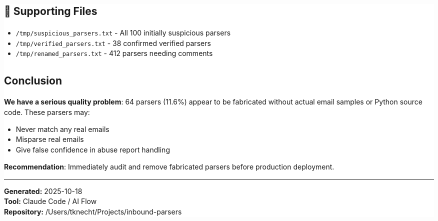 ## 📁 Supporting Files

- `/tmp/suspicious_parsers.txt` - All 100 initially suspicious parsers
- `/tmp/verified_parsers.txt` - 38 confirmed verified parsers
- `/tmp/renamed_parsers.txt` - 412 parsers needing comments

## Conclusion

**We have a serious quality problem**: 64 parsers (11.6%) appear to be fabricated without actual email samples or Python source code. These parsers may:
- Never match any real emails
- Misparse real emails
- Give false confidence in abuse report handling

**Recommendation**: Immediately audit and remove fabricated parsers before production deployment.

---

**Generated:** 2025-10-18  
**Tool:** Claude Code / AI Flow  
**Repository:** /Users/tknecht/Projects/inbound-parsers

